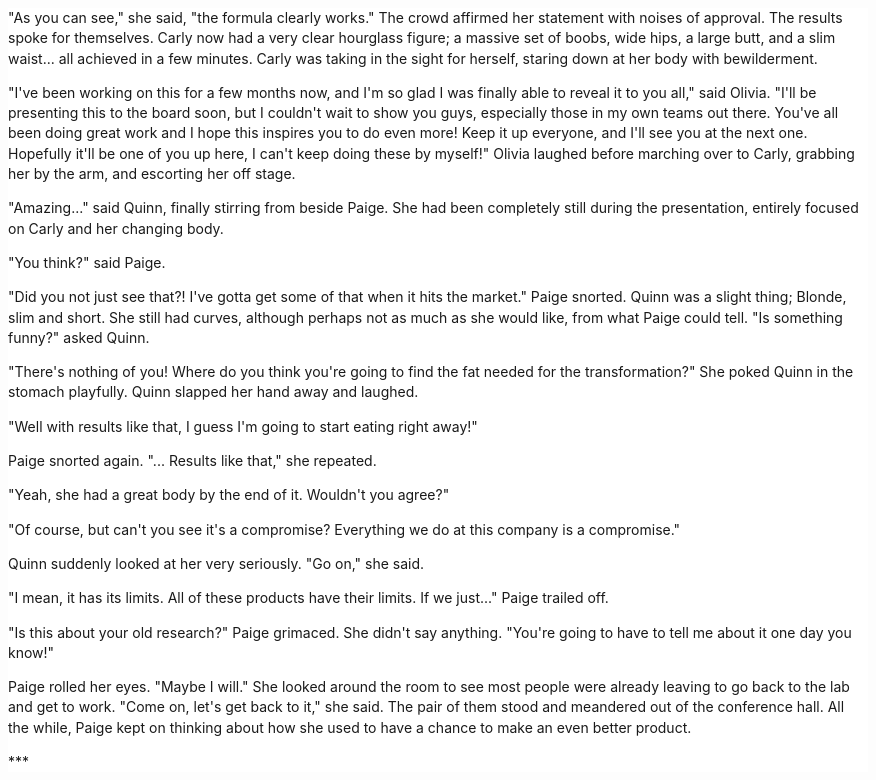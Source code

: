"As you can see," she said, "the formula clearly works." The crowd
affirmed her statement with noises of approval. The results spoke for
themselves. Carly now had a very clear hourglass figure; a massive set
of boobs, wide hips, a large butt, and a slim waist... all achieved in a
few minutes. Carly was taking in the sight for herself, staring down at
her body with bewilderment.

"I've been working on this for a few months now, and I'm so glad I was
finally able to reveal it to you all," said Olivia. "I'll be presenting
this to the board soon, but I couldn't wait to show you guys, especially
those in my own teams out there. You've all been doing great work and I
hope this inspires you to do even more! Keep it up everyone, and I'll
see you at the next one. Hopefully it'll be one of you up here, I can't
keep doing these by myself!" Olivia laughed before marching over to
Carly, grabbing her by the arm, and escorting her off stage.

"Amazing..." said Quinn, finally stirring from beside Paige. She had
been completely still during the presentation, entirely focused on Carly
and her changing body.

"You think?" said Paige.

"Did you not just see that?! I've gotta get some of that when it hits
the market." Paige snorted. Quinn was a slight thing; Blonde, slim and
short. She still had curves, although perhaps not as much as she would
like, from what Paige could tell. "Is something funny?" asked Quinn.

"There's nothing of you! Where do you think you're going to find the fat
needed for the transformation?" She poked Quinn in the stomach
playfully. Quinn slapped her hand away and laughed.

"Well with results like that, I guess I'm going to start eating right
away!"

Paige snorted again. "... Results like that," she repeated.

"Yeah, she had a great body by the end of it. Wouldn't you agree?"

"Of course, but can't you see it's a compromise? Everything we do at
this company is a compromise."

Quinn suddenly looked at her very seriously. "Go on," she said.

"I mean, it has its limits. All of these products have their limits. If
we just..." Paige trailed off.

"Is this about your old research?" Paige grimaced. She didn't say
anything. "You're going to have to tell me about it one day you know!"

Paige rolled her eyes. "Maybe I will." She looked around the room to see
most people were already leaving to go back to the lab and get to work.
"Come on, let's get back to it," she said. The pair of them stood and
meandered out of the conference hall. All the while, Paige kept on
thinking about how she used to have a chance to make an even better
product.

\*\*\*

